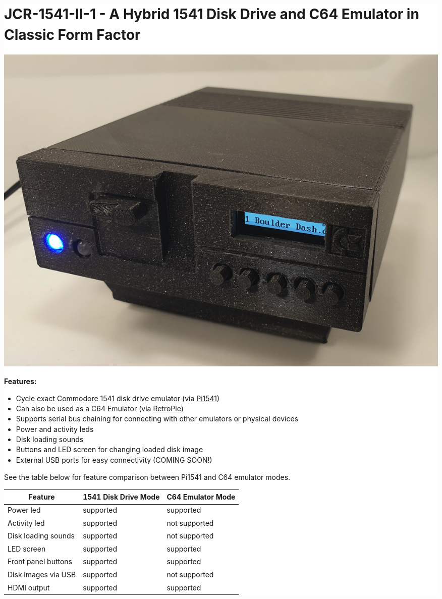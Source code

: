 # JCR-1541-II-1 - A Hybrid 1541 Disk Drive and C64 Emulator in Classic Form Factor

![](./images/20200214-1.jpg)

**Features:**

- Cycle exact Commodore 1541 disk drive emulator (via [Pi1541](https://cbm-pi1541.firebaseapp.com/))
- Can also be used as a C64 Emulator (via [RetroPie](https://retropie.org.uk/))
- Supports serial bus chaining for connecting with other emulators or physical devices
- Power and activity leds
- Disk loading sounds
- Buttons and LED screen for changing loaded disk image
- External USB ports for easy connectivity (COMING SOON!)

See the table below for feature comparison between Pi1541 and C64 emulator modes.

| Feature              | 1541 Disk Drive Mode | C64 Emulator Mode  |
|----------------------|----------------------|--------------------|
| Power led            | supported            | supported          |
| Activity led         | supported            | not supported      |
| Disk loading sounds  | supported            | not supported      |
| LED screen           | supported            | supported          |
| Front panel buttons  | supported            | supported          |
| Disk images via USB  | supported            | not supported      |
| HDMI output          | supported            | supported          |